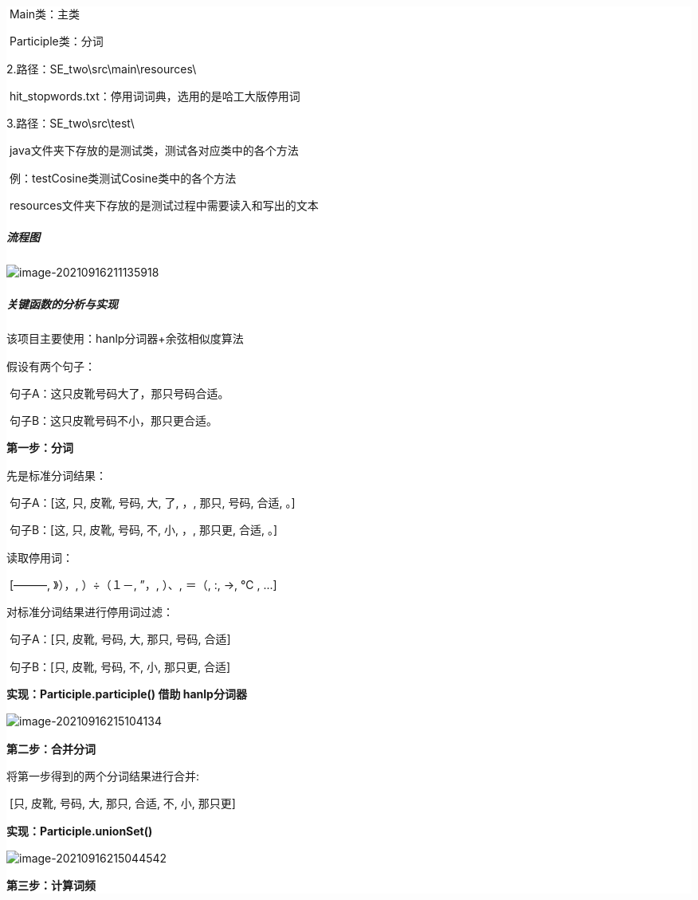 ​	Main类：主类

​	Participle类：分词

2.路径：SE_two\src\main\resources\

​	hit_stopwords.txt：停用词词典，选用的是哈工大版停用词

3.路径：SE_two\src\test\

​	java文件夹下存放的是测试类，测试各对应类中的各个方法

​	例：testCosine类测试Cosine类中的各个方法

​	resources文件夹下存放的是测试过程中需要读入和写出的文本

##### 流程图

![image-20210916211135918](C:\Users\18350\AppData\Roaming\Typora\typora-user-images\image-20210916211135918.png)

##### 关键函数的分析与实现

该项目主要使用：hanlp分词器+余弦相似度算法

假设有两个句子：

​	句子A：这只皮靴号码大了，那只号码合适。

​	句子B：这只皮靴号码不小，那只更合适。

**第一步：分词**

先是标准分词结果：

​	句子A：[这, 只, 皮靴, 号码, 大, 了, ，, 那只, 号码, 合适, 。]

​	句子B：[这, 只, 皮靴, 号码, 不, 小, ，, 那只更, 合适, 。]

读取停用词：

​	[———, 》），, ）÷（１－, ”，, ）、, ＝（, :, →, ℃ , ...]

对标准分词结果进行停用词过滤：

​	句子A：[只, 皮靴, 号码, 大, 那只, 号码, 合适]

​	句子B：[只, 皮靴, 号码, 不, 小, 那只更, 合适]

**实现：Participle.participle() 借助 hanlp分词器**

![image-20210916215104134](C:\Users\18350\AppData\Roaming\Typora\typora-user-images\image-20210916215104134.png)

**第二步：合并分词**

将第一步得到的两个分词结果进行合并:

​	[只, 皮靴, 号码, 大, 那只, 合适, 不, 小, 那只更]

**实现：Participle.unionSet()**

![image-20210916215044542](C:\Users\18350\AppData\Roaming\Typora\typora-user-images\image-20210916215044542.png)

**第三步：计算词频**
